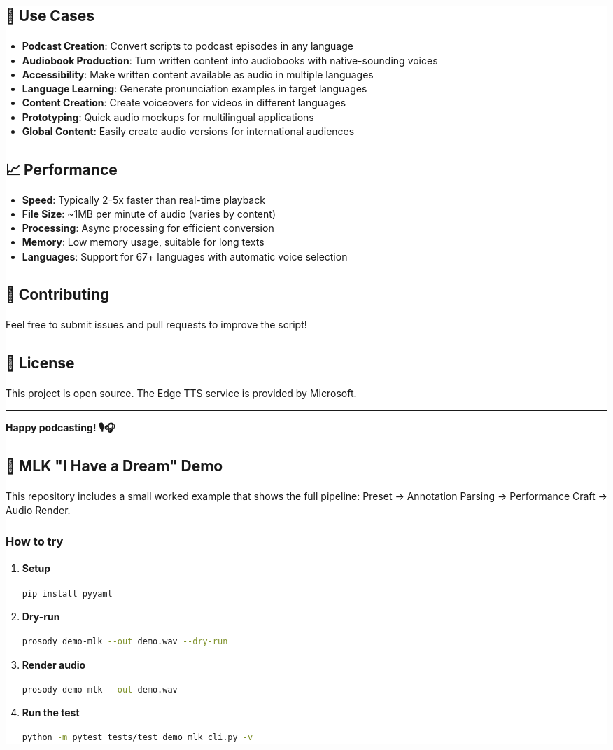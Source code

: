 ## 🎯 Use Cases

- **Podcast Creation**: Convert scripts to podcast episodes in any language
- **Audiobook Production**: Turn written content into audiobooks with native-sounding voices  
- **Accessibility**: Make written content available as audio in multiple languages
- **Language Learning**: Generate pronunciation examples in target languages
- **Content Creation**: Create voiceovers for videos in different languages
- **Prototyping**: Quick audio mockups for multilingual applications
- **Global Content**: Easily create audio versions for international audiences

## 📈 Performance

- **Speed**: Typically 2-5x faster than real-time playback
- **File Size**: ~1MB per minute of audio (varies by content)
- **Processing**: Async processing for efficient conversion
- **Memory**: Low memory usage, suitable for long texts
- **Languages**: Support for 67+ languages with automatic voice selection

## 🤝 Contributing

Feel free to submit issues and pull requests to improve the script!

## 📄 License

This project is open source. The Edge TTS service is provided by Microsoft.

---

**Happy podcasting! 🎙️🎧** 
## 📜 MLK "I Have a Dream" Demo

This repository includes a small worked example that shows the full pipeline:
Preset → Annotation Parsing → Performance Craft → Audio Render.

### How to try

1. **Setup**
   ```bash
   pip install pyyaml
   ```
2. **Dry-run**
   ```bash
   prosody demo-mlk --out demo.wav --dry-run
   ```
3. **Render audio**
   ```bash
   prosody demo-mlk --out demo.wav
   ```
4. **Run the test**
   ```bash
   python -m pytest tests/test_demo_mlk_cli.py -v
   ```

